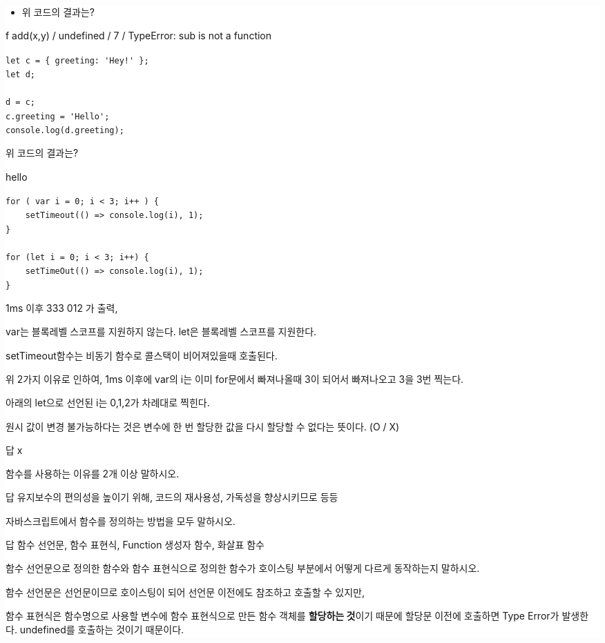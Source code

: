 - 위 코드의 결과는?

f add(x,y) / undefined / 7 / TypeError: sub is not a function



```
let c = { greeting: 'Hey!' };
let d;

d = c;
c.greeting = 'Hello';
console.log(d.greeting);
```

위 코드의 결과는? 

hello





```
for ( var i = 0; i < 3; i++ ) {
	setTimeout(() => console.log(i), 1);
}

for (let i = 0; i < 3; i++) {
	setTimeOut(() => console.log(i), 1);
}
```

1ms 이후 333 012 가 출력,

var는 블록레벨 스코프를 지원하지 않는다. let은 블록레벨 스코프를 지원한다.

setTimeout함수는 비동기 함수로 콜스택이 비어져있을때 호출된다.

위 2가지 이유로 인하여, 1ms 이후에 var의 i는 이미 for문에서 빠져나올때 3이 되어서 빠져나오고 3을 3번 찍는다.

아래의 let으로 선언된 i는 0,1,2가 차례대로 찍힌다.



원시 값이 변경 불가능하다는 것은 변수에 한 번 할당한 값을 다시 할당할 수 없다는 뜻이다. (O / X)

답 x

함수를 사용하는 이유를 2개 이상 말하시오.

답 유지보수의 편의성을 높이기 위해, 코드의 재사용성, 가독성을 향상시키므로 등등

자바스크립트에서 함수를 정의하는 방법을 모두 말하시오.

답 함수 선언문, 함수 표현식, Function 생성자 함수, 화살표 함수

함수 선언문으로 정의한 함수와 함수 표현식으로 정의한 함수가 호이스팅 부분에서 어떻게 다르게 동작하는지 말하시오.

함수 선언문은 선언문이므로 호이스팅이 되어 선언문 이전에도 참조하고 호출할 수 있지만,

함수 표현식은 함수명으로 사용할 변수에 함수 표현식으로 만든 함수 객체를 **할당하는 것**이기 때문에 할당문 이전에 호출하면 Type Error가 발생한다. undefined를 호출하는 것이기 때문이다.
